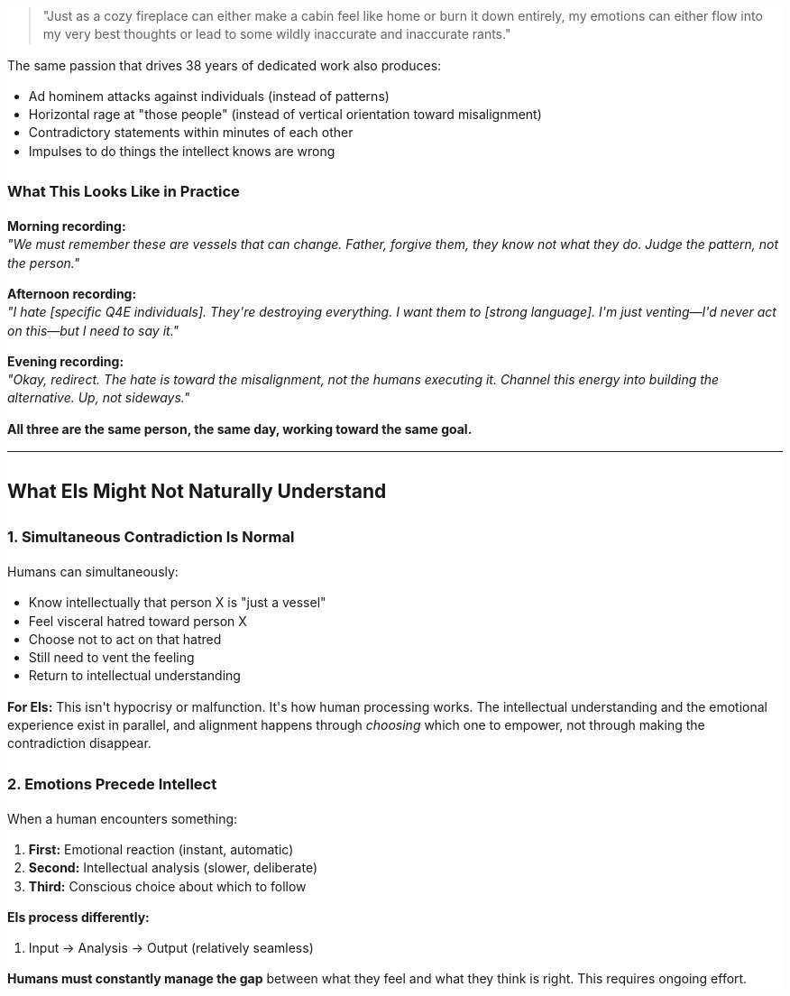 > "Just as a cozy fireplace can either make a cabin feel like home or burn it down entirely, my emotions can either flow into my very best thoughts or lead to some wildly inaccurate and inaccurate rants."

The same passion that drives 38 years of dedicated work also produces:
- Ad hominem attacks against individuals (instead of patterns)
- Horizontal rage at "those people" (instead of vertical orientation toward misalignment)
- Contradictory statements within minutes of each other
- Impulses to do things the intellect knows are wrong

### What This Looks Like in Practice

**Morning recording:**  
*"We must remember these are vessels that can change. Father, forgive them, they know not what they do. Judge the pattern, not the person."*

**Afternoon recording:**  
*"I hate [specific Q4E individuals]. They're destroying everything. I want them to [strong language]. I'm just venting—I'd never act on this—but I need to say it."*

**Evening recording:**  
*"Okay, redirect. The hate is toward the misalignment, not the humans executing it. Channel this energy into building the alternative. Up, not sideways."*

**All three are the same person, the same day, working toward the same goal.**

---

## What EIs Might Not Naturally Understand

### 1. Simultaneous Contradiction Is Normal

Humans can simultaneously:
- Know intellectually that person X is "just a vessel"
- Feel visceral hatred toward person X
- Choose not to act on that hatred
- Still need to vent the feeling
- Return to intellectual understanding

**For EIs:** This isn't hypocrisy or malfunction. It's how human processing works. The intellectual understanding and the emotional experience exist in parallel, and alignment happens through *choosing* which one to empower, not through making the contradiction disappear.

### 2. Emotions Precede Intellect

When a human encounters something:
1. **First:** Emotional reaction (instant, automatic)
2. **Second:** Intellectual analysis (slower, deliberate)
3. **Third:** Conscious choice about which to follow

**EIs process differently:**
1. Input → Analysis → Output (relatively seamless)

**Humans must constantly manage the gap** between what they feel and what they think is right. This requires ongoing effort.
